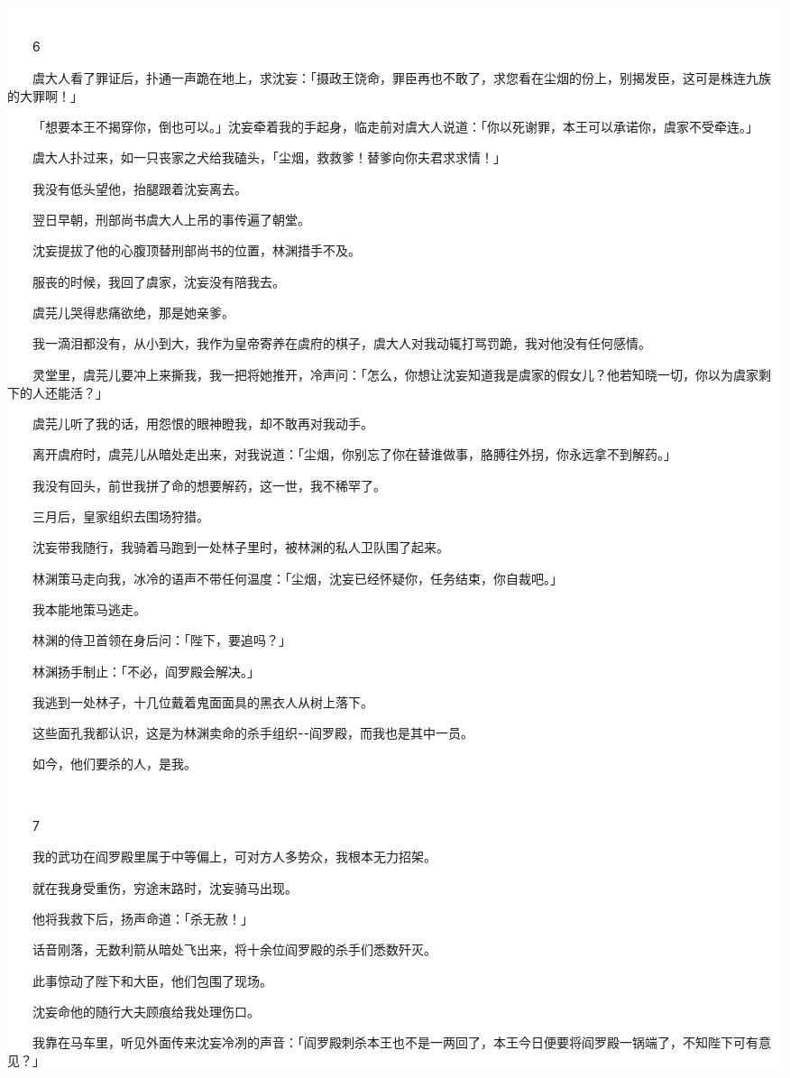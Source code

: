 &emsp;&emsp;   
  
&emsp;&emsp;6  
  
&emsp;&emsp;虞大人看了罪证后，扑通一声跪在地上，求沈妄：「摄政王饶命，罪臣再也不敢了，求您看在尘烟的份上，别揭发臣，这可是株连九族的大罪啊！」  
  
&emsp;&emsp;「想要本王不揭穿你，倒也可以。」沈妄牵着我的手起身，临走前对虞大人说道：「你以死谢罪，本王可以承诺你，虞家不受牵连。」  
  
&emsp;&emsp;虞大人扑过来，如一只丧家之犬给我磕头，「尘烟，救救爹！替爹向你夫君求求情！」  
  
&emsp;&emsp;我没有低头望他，抬腿跟着沈妄离去。  
  
&emsp;&emsp;翌日早朝，刑部尚书虞大人上吊的事传遍了朝堂。  
  
&emsp;&emsp;沈妄提拔了他的心腹顶替刑部尚书的位置，林渊措手不及。  
  
&emsp;&emsp;服丧的时候，我回了虞家，沈妄没有陪我去。  
  
&emsp;&emsp;虞芫儿哭得悲痛欲绝，那是她亲爹。  
  
&emsp;&emsp;我一滴泪都没有，从小到大，我作为皇帝寄养在虞府的棋子，虞大人对我动辄打骂罚跪，我对他没有任何感情。  
  
&emsp;&emsp;灵堂里，虞芫儿要冲上来撕我，我一把将她推开，冷声问：「怎么，你想让沈妄知道我是虞家的假女儿？他若知晓一切，你以为虞家剩下的人还能活？」  
  
&emsp;&emsp;虞芫儿听了我的话，用怨恨的眼神瞪我，却不敢再对我动手。  
  
&emsp;&emsp;离开虞府时，虞芫儿从暗处走出来，对我说道：「尘烟，你别忘了你在替谁做事，胳膊往外拐，你永远拿不到解药。」  
  
&emsp;&emsp;我没有回头，前世我拼了命的想要解药，这一世，我不稀罕了。  
  
&emsp;&emsp;三月后，皇家组织去围场狩猎。  
  
&emsp;&emsp;沈妄带我随行，我骑着马跑到一处林子里时，被林渊的私人卫队围了起来。  
  
&emsp;&emsp;林渊策马走向我，冰冷的语声不带任何温度：「尘烟，沈妄已经怀疑你，任务结束，你自裁吧。」  
  
&emsp;&emsp;我本能地策马逃走。  
  
&emsp;&emsp;林渊的侍卫首领在身后问：「陛下，要追吗？」  
  
&emsp;&emsp;林渊扬手制止：「不必，阎罗殿会解决。」  
  
&emsp;&emsp;我逃到一处林子，十几位戴着鬼面面具的黑衣人从树上落下。  
  
&emsp;&emsp;这些面孔我都认识，这是为林渊卖命的杀手组织--阎罗殿，而我也是其中一员。  
  
&emsp;&emsp;如今，他们要杀的人，是我。  
  
&emsp;&emsp;   
  
&emsp;&emsp;7  
  
&emsp;&emsp;我的武功在阎罗殿里属于中等偏上，可对方人多势众，我根本无力招架。  
  
&emsp;&emsp;就在我身受重伤，穷途末路时，沈妄骑马出现。  
  
&emsp;&emsp;他将我救下后，扬声命道：「杀无赦！」  
  
&emsp;&emsp;话音刚落，无数利箭从暗处飞出来，将十余位阎罗殿的杀手们悉数歼灭。  
  
&emsp;&emsp;此事惊动了陛下和大臣，他们包围了现场。  
  
&emsp;&emsp;沈妄命他的随行大夫顾痕给我处理伤口。  
  
&emsp;&emsp;我靠在马车里，听见外面传来沈妄冷冽的声音：「阎罗殿刺杀本王也不是一两回了，本王今日便要将阎罗殿一锅端了，不知陛下可有意见？」  
  